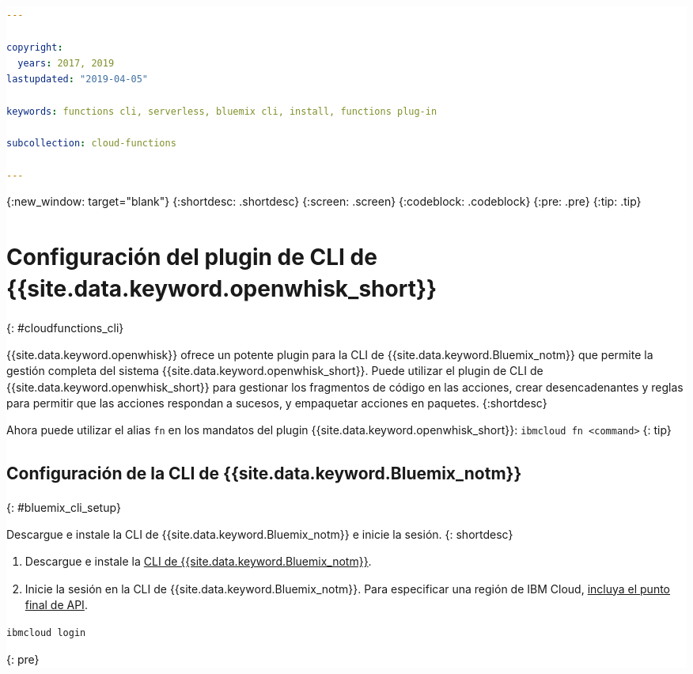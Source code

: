 ```yaml
---

copyright:
  years: 2017, 2019
lastupdated: "2019-04-05"

keywords: functions cli, serverless, bluemix cli, install, functions plug-in

subcollection: cloud-functions

---
```


{:new_window: target="blank"}
{:shortdesc: .shortdesc}
{:screen: .screen}
{:codeblock: .codeblock}
{:pre: .pre}
{:tip: .tip}

# Configuración del plugin de CLI de {{site.data.keyword.openwhisk_short}}
{: #cloudfunctions_cli}


{{site.data.keyword.openwhisk}} ofrece un potente plugin para la CLI de {{site.data.keyword.Bluemix_notm}} que permite la gestión completa del sistema {{site.data.keyword.openwhisk_short}}. Puede utilizar el plugin de CLI de {{site.data.keyword.openwhisk_short}} para gestionar los fragmentos de código en las acciones, crear desencadenantes y reglas para permitir que las acciones respondan a sucesos, y empaquetar acciones en paquetes.
{:shortdesc}

Ahora puede utilizar el alias `fn` en los mandatos del plugin {{site.data.keyword.openwhisk_short}}: `ibmcloud fn <command>`
{: tip}

## Configuración de la CLI de {{site.data.keyword.Bluemix_notm}}
{: #bluemix_cli_setup}

Descargue e instale la CLI de {{site.data.keyword.Bluemix_notm}} e inicie la sesión.
{: shortdesc}

1. Descargue e instale la
[CLI de {{site.data.keyword.Bluemix_notm}}](/docs/cli/reference/ibmcloud?topic=cloud-cli-install-ibmcloud-cli).

2. Inicie la sesión en la CLI de {{site.data.keyword.Bluemix_notm}}. Para especificar una región de IBM Cloud, [incluya el punto final de API](/docs/openwhisk?topic=cloud-functions-cloudfunctions_regions).

  ```
  ibmcloud login
  ```
  {: pre}
